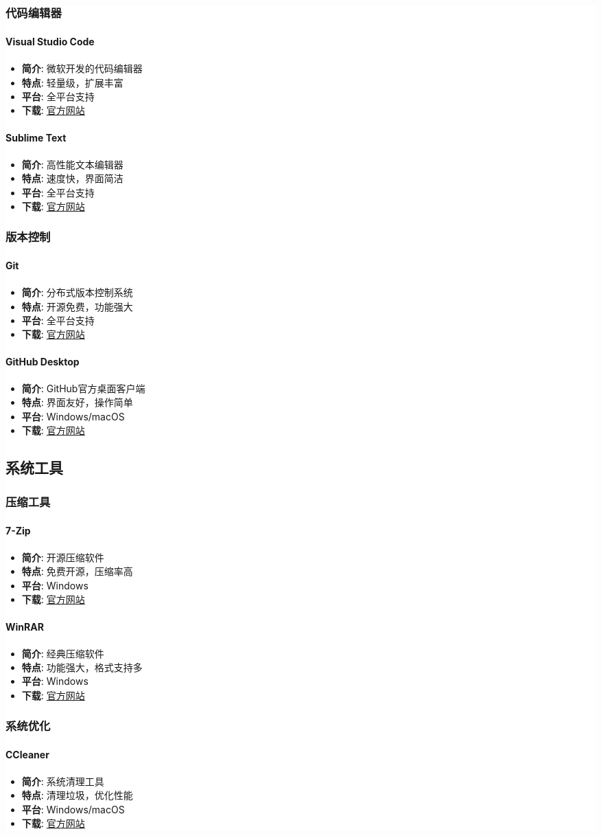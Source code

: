 ### 代码编辑器

#### Visual Studio Code
- **简介**: 微软开发的代码编辑器
- **特点**: 轻量级，扩展丰富
- **平台**: 全平台支持
- **下载**: [官方网站](https://code.visualstudio.com/)

#### Sublime Text
- **简介**: 高性能文本编辑器
- **特点**: 速度快，界面简洁
- **平台**: 全平台支持
- **下载**: [官方网站](https://www.sublimetext.com/)

### 版本控制

#### Git
- **简介**: 分布式版本控制系统
- **特点**: 开源免费，功能强大
- **平台**: 全平台支持
- **下载**: [官方网站](https://git-scm.com/)

#### GitHub Desktop
- **简介**: GitHub官方桌面客户端
- **特点**: 界面友好，操作简单
- **平台**: Windows/macOS
- **下载**: [官方网站](https://desktop.github.com/)

## 系统工具

### 压缩工具

#### 7-Zip
- **简介**: 开源压缩软件
- **特点**: 免费开源，压缩率高
- **平台**: Windows
- **下载**: [官方网站](https://www.7-zip.org/)

#### WinRAR
- **简介**: 经典压缩软件
- **特点**: 功能强大，格式支持多
- **平台**: Windows
- **下载**: [官方网站](https://www.win-rar.com/)

### 系统优化

#### CCleaner
- **简介**: 系统清理工具
- **特点**: 清理垃圾，优化性能
- **平台**: Windows/macOS
- **下载**: [官方网站](https://www.ccleaner.com/)
